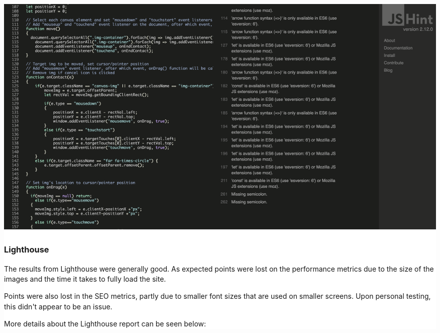 ![W3C Markup Validator](assets/images/testing-imgs/jshint-2.png)

### Lighthouse
The results from Lighthouse were generally good. As expected points were lost on the performance metrics due to the size 
of the images and the time it takes to fully load the site.

Points were also lost in the SEO metrics, partly due to smaller font sizes that are used on smaller screens. Upon personal 
testing, this didn't appear to be an issue.

More details about the Lighthouse report can be seen below:

